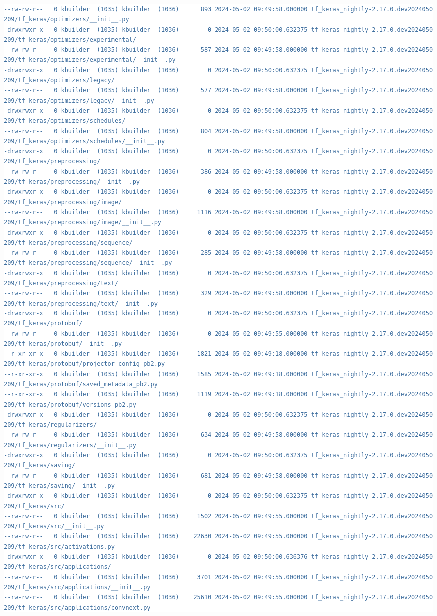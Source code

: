 ```diff
--rw-rw-r--   0 kbuilder  (1035) kbuilder  (1036)      893 2024-05-02 09:49:58.000000 tf_keras_nightly-2.17.0.dev2024050209/tf_keras/optimizers/__init__.py
-drwxrwxr-x   0 kbuilder  (1035) kbuilder  (1036)        0 2024-05-02 09:50:00.632375 tf_keras_nightly-2.17.0.dev2024050209/tf_keras/optimizers/experimental/
--rw-rw-r--   0 kbuilder  (1035) kbuilder  (1036)      587 2024-05-02 09:49:58.000000 tf_keras_nightly-2.17.0.dev2024050209/tf_keras/optimizers/experimental/__init__.py
-drwxrwxr-x   0 kbuilder  (1035) kbuilder  (1036)        0 2024-05-02 09:50:00.632375 tf_keras_nightly-2.17.0.dev2024050209/tf_keras/optimizers/legacy/
--rw-rw-r--   0 kbuilder  (1035) kbuilder  (1036)      577 2024-05-02 09:49:58.000000 tf_keras_nightly-2.17.0.dev2024050209/tf_keras/optimizers/legacy/__init__.py
-drwxrwxr-x   0 kbuilder  (1035) kbuilder  (1036)        0 2024-05-02 09:50:00.632375 tf_keras_nightly-2.17.0.dev2024050209/tf_keras/optimizers/schedules/
--rw-rw-r--   0 kbuilder  (1035) kbuilder  (1036)      804 2024-05-02 09:49:58.000000 tf_keras_nightly-2.17.0.dev2024050209/tf_keras/optimizers/schedules/__init__.py
-drwxrwxr-x   0 kbuilder  (1035) kbuilder  (1036)        0 2024-05-02 09:50:00.632375 tf_keras_nightly-2.17.0.dev2024050209/tf_keras/preprocessing/
--rw-rw-r--   0 kbuilder  (1035) kbuilder  (1036)      386 2024-05-02 09:49:58.000000 tf_keras_nightly-2.17.0.dev2024050209/tf_keras/preprocessing/__init__.py
-drwxrwxr-x   0 kbuilder  (1035) kbuilder  (1036)        0 2024-05-02 09:50:00.632375 tf_keras_nightly-2.17.0.dev2024050209/tf_keras/preprocessing/image/
--rw-rw-r--   0 kbuilder  (1035) kbuilder  (1036)     1116 2024-05-02 09:49:58.000000 tf_keras_nightly-2.17.0.dev2024050209/tf_keras/preprocessing/image/__init__.py
-drwxrwxr-x   0 kbuilder  (1035) kbuilder  (1036)        0 2024-05-02 09:50:00.632375 tf_keras_nightly-2.17.0.dev2024050209/tf_keras/preprocessing/sequence/
--rw-rw-r--   0 kbuilder  (1035) kbuilder  (1036)      285 2024-05-02 09:49:58.000000 tf_keras_nightly-2.17.0.dev2024050209/tf_keras/preprocessing/sequence/__init__.py
-drwxrwxr-x   0 kbuilder  (1035) kbuilder  (1036)        0 2024-05-02 09:50:00.632375 tf_keras_nightly-2.17.0.dev2024050209/tf_keras/preprocessing/text/
--rw-rw-r--   0 kbuilder  (1035) kbuilder  (1036)      329 2024-05-02 09:49:58.000000 tf_keras_nightly-2.17.0.dev2024050209/tf_keras/preprocessing/text/__init__.py
-drwxrwxr-x   0 kbuilder  (1035) kbuilder  (1036)        0 2024-05-02 09:50:00.632375 tf_keras_nightly-2.17.0.dev2024050209/tf_keras/protobuf/
--rw-rw-r--   0 kbuilder  (1035) kbuilder  (1036)        0 2024-05-02 09:49:55.000000 tf_keras_nightly-2.17.0.dev2024050209/tf_keras/protobuf/__init__.py
--r-xr-xr-x   0 kbuilder  (1035) kbuilder  (1036)     1821 2024-05-02 09:49:18.000000 tf_keras_nightly-2.17.0.dev2024050209/tf_keras/protobuf/projector_config_pb2.py
--r-xr-xr-x   0 kbuilder  (1035) kbuilder  (1036)     1585 2024-05-02 09:49:18.000000 tf_keras_nightly-2.17.0.dev2024050209/tf_keras/protobuf/saved_metadata_pb2.py
--r-xr-xr-x   0 kbuilder  (1035) kbuilder  (1036)     1119 2024-05-02 09:49:18.000000 tf_keras_nightly-2.17.0.dev2024050209/tf_keras/protobuf/versions_pb2.py
-drwxrwxr-x   0 kbuilder  (1035) kbuilder  (1036)        0 2024-05-02 09:50:00.632375 tf_keras_nightly-2.17.0.dev2024050209/tf_keras/regularizers/
--rw-rw-r--   0 kbuilder  (1035) kbuilder  (1036)      634 2024-05-02 09:49:58.000000 tf_keras_nightly-2.17.0.dev2024050209/tf_keras/regularizers/__init__.py
-drwxrwxr-x   0 kbuilder  (1035) kbuilder  (1036)        0 2024-05-02 09:50:00.632375 tf_keras_nightly-2.17.0.dev2024050209/tf_keras/saving/
--rw-rw-r--   0 kbuilder  (1035) kbuilder  (1036)      681 2024-05-02 09:49:58.000000 tf_keras_nightly-2.17.0.dev2024050209/tf_keras/saving/__init__.py
-drwxrwxr-x   0 kbuilder  (1035) kbuilder  (1036)        0 2024-05-02 09:50:00.632375 tf_keras_nightly-2.17.0.dev2024050209/tf_keras/src/
--rw-rw-r--   0 kbuilder  (1035) kbuilder  (1036)     1502 2024-05-02 09:49:55.000000 tf_keras_nightly-2.17.0.dev2024050209/tf_keras/src/__init__.py
--rw-rw-r--   0 kbuilder  (1035) kbuilder  (1036)    22630 2024-05-02 09:49:55.000000 tf_keras_nightly-2.17.0.dev2024050209/tf_keras/src/activations.py
-drwxrwxr-x   0 kbuilder  (1035) kbuilder  (1036)        0 2024-05-02 09:50:00.636376 tf_keras_nightly-2.17.0.dev2024050209/tf_keras/src/applications/
--rw-rw-r--   0 kbuilder  (1035) kbuilder  (1036)     3701 2024-05-02 09:49:55.000000 tf_keras_nightly-2.17.0.dev2024050209/tf_keras/src/applications/__init__.py
--rw-rw-r--   0 kbuilder  (1035) kbuilder  (1036)    25610 2024-05-02 09:49:55.000000 tf_keras_nightly-2.17.0.dev2024050209/tf_keras/src/applications/convnext.py
